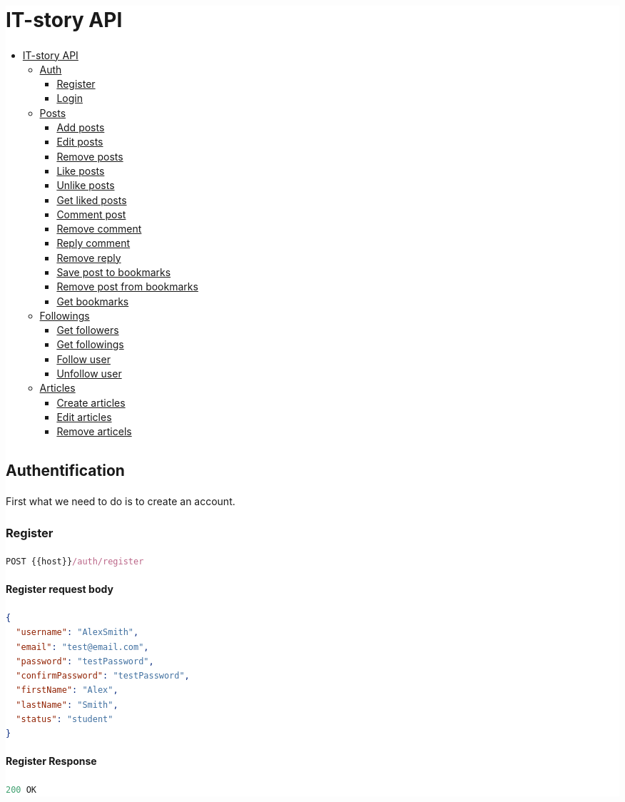 # IT-story API

- [IT-story API](#it-story-api)
  - [Auth](#authentification)
    - [Register](#register)
    - [Login](#login)
  - [Posts](#posts)
    - [Add posts](#add-posts)
    - [Edit posts](#edit-posts)
    - [Remove posts](#remove-posts)
    - [Like posts](#like-posts)
    - [Unlike posts](#unlike-posts)
    - [Get liked posts](#liked-posts)
    - [Comment post](#comment-post)
    - [Remove comment](#remove-comment)
    - [Reply comment](#reply-comment)
    - [Remove reply](#remove-reply)
    - [Save post to bookmarks](#save-post-to-bookmarks)
    - [Remove post from bookmarks](#remove-post-from-bookmarks)
    - [Get bookmarks](#get-bookmarks)
  - [Followings](#followings)
    - [Get followers](#get-followers)
    - [Get followings](#get-followings)
    - [Follow user](#follow-user)
    - [Unfollow user](#unfollow-user)
  - [Articles](#articles)
    - [Create articles](#create-article)
    - [Edit articles](#edit-articles)
    - [Remove articels](#remove-articles)
    

## Authentification
First what we need to do is to create an account.

### Register
```js
POST {{host}}/auth/register
```
#### Register request body

```json
{
  "username": "AlexSmith",
  "email": "test@email.com",
  "password": "testPassword",
  "confirmPassword": "testPassword",
  "firstName": "Alex",
  "lastName": "Smith",
  "status": "student"
}

```
#### Register Response
```js
200 OK
```
